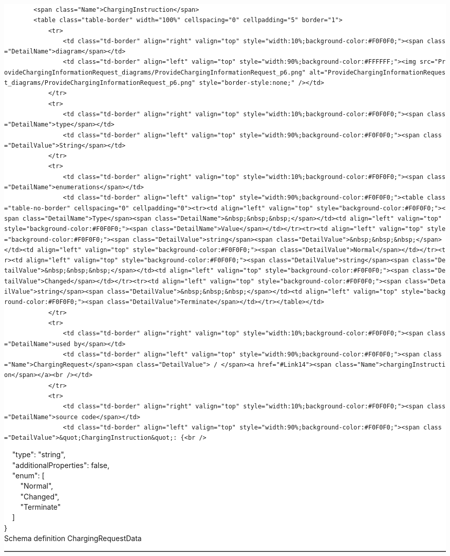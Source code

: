 			<span class="Name">ChargingInstruction</span>
			<table class="table-border" width="100%" cellspacing="0" cellpadding="5" border="1">
				<tr>
					<td class="td-border" align="right" valign="top" style="width:10%;background-color:#F0F0F0;"><span class="DetailName">diagram</span></td>
					<td class="td-border" align="left" valign="top" style="width:90%;background-color:#FFFFFF;"><img src="ProvideChargingInformationRequest_diagrams/ProvideChargingInformationRequest_p6.png" alt="ProvideChargingInformationRequest_diagrams/ProvideChargingInformationRequest_p6.png" style="border-style:none;" /></td>
				</tr>
				<tr>
					<td class="td-border" align="right" valign="top" style="width:10%;background-color:#F0F0F0;"><span class="DetailName">type</span></td>
					<td class="td-border" align="left" valign="top" style="width:90%;background-color:#F0F0F0;"><span class="DetailValue">String</span></td>
				</tr>
				<tr>
					<td class="td-border" align="right" valign="top" style="width:10%;background-color:#F0F0F0;"><span class="DetailName">enumerations</span></td>
					<td class="td-border" align="left" valign="top" style="width:90%;background-color:#F0F0F0;"><table class="table-no-border" cellspacing="0" cellpadding="0"><tr><td align="left" valign="top" style="background-color:#F0F0F0;"><span class="DetailName">Type</span><span class="DetailName">&nbsp;&nbsp;&nbsp;</span></td><td align="left" valign="top" style="background-color:#F0F0F0;"><span class="DetailName">Value</span></td></tr><tr><td align="left" valign="top" style="background-color:#F0F0F0;"><span class="DetailValue">string</span><span class="DetailValue">&nbsp;&nbsp;&nbsp;</span></td><td align="left" valign="top" style="background-color:#F0F0F0;"><span class="DetailValue">Normal</span></td></tr><tr><td align="left" valign="top" style="background-color:#F0F0F0;"><span class="DetailValue">string</span><span class="DetailValue">&nbsp;&nbsp;&nbsp;</span></td><td align="left" valign="top" style="background-color:#F0F0F0;"><span class="DetailValue">Changed</span></td></tr><tr><td align="left" valign="top" style="background-color:#F0F0F0;"><span class="DetailValue">string</span><span class="DetailValue">&nbsp;&nbsp;&nbsp;</span></td><td align="left" valign="top" style="background-color:#F0F0F0;"><span class="DetailValue">Terminate</span></td></tr></table></td>
				</tr>
				<tr>
					<td class="td-border" align="right" valign="top" style="width:10%;background-color:#F0F0F0;"><span class="DetailName">used by</span></td>
					<td class="td-border" align="left" valign="top" style="width:90%;background-color:#F0F0F0;"><span class="Name">ChargingRequest</span><span class="DetailValue"> / </span><a href="#Link14"><span class="Name">chargingInstruction</span></a><br /></td>
				</tr>
				<tr>
					<td class="td-border" align="right" valign="top" style="width:10%;background-color:#F0F0F0;"><span class="DetailName">source code</span></td>
					<td class="td-border" align="left" valign="top" style="width:90%;background-color:#F0F0F0;"><span class="DetailValue">&quot;ChargingInstruction&quot;: {<br />
&nbsp;&nbsp;&nbsp; &quot;type&quot;: &quot;string&quot;,<br />
&nbsp;&nbsp;&nbsp; &quot;additionalProperties&quot;: false,<br />
&nbsp;&nbsp;&nbsp; &quot;enum&quot;: [<br />
&nbsp;&nbsp;&nbsp;&nbsp;&nbsp;&nbsp;&nbsp; &quot;Normal&quot;,<br />
&nbsp;&nbsp;&nbsp;&nbsp;&nbsp;&nbsp;&nbsp; &quot;Changed&quot;,<br />
&nbsp;&nbsp;&nbsp;&nbsp;&nbsp;&nbsp;&nbsp; &quot;Terminate&quot;<br />
&nbsp;&nbsp;&nbsp; ]<br />
}</span></td>
				</tr>
			</table>
			<br />
			<a name="Link5"> </a>
			<span class="Description">Schema definition</span>
			<span class="Name">ChargingRequestData</span>
			<table class="table-border" width="100%" cellspacing="0" cellpadding="5" border="1">
				<tr>